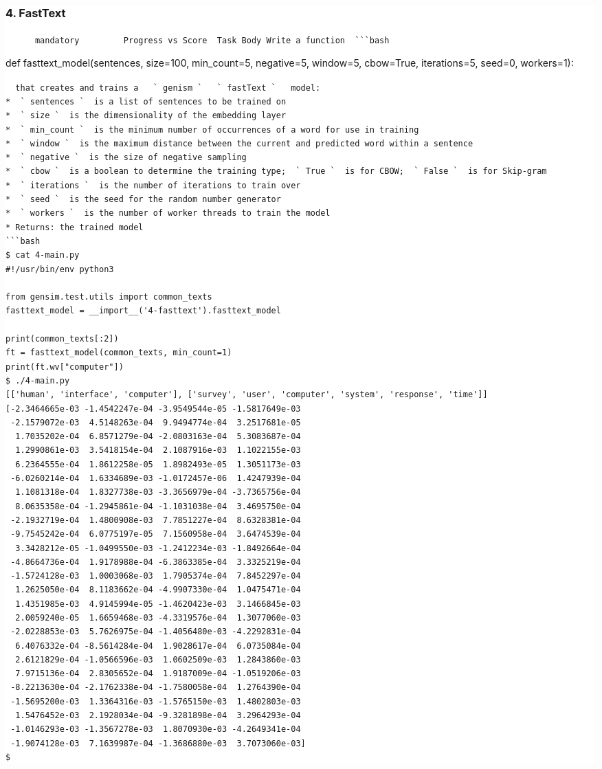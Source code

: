 ### 4. FastText

          mandatory         Progress vs Score  Task Body Write a function  ```bash

def fasttext_model(sentences, size=100, min_count=5, negative=5, window=5, cbow=True, iterations=5, seed=0, workers=1):

````
  that creates and trains a   ` genism `   ` fastText `   model:
*  ` sentences `  is a list of sentences to be trained on
*  ` size `  is the dimensionality of the embedding layer
*  ` min_count `  is the minimum number of occurrences of a word for use in training
*  ` window `  is the maximum distance between the current and predicted word within a sentence
*  ` negative `  is the size of negative sampling
*  ` cbow `  is a boolean to determine the training type;  ` True `  is for CBOW;  ` False `  is for Skip-gram
*  ` iterations `  is the number of iterations to train over
*  ` seed `  is the seed for the random number generator
*  ` workers `  is the number of worker threads to train the model
* Returns: the trained model
```bash
$ cat 4-main.py
#!/usr/bin/env python3

from gensim.test.utils import common_texts
fasttext_model = __import__('4-fasttext').fasttext_model

print(common_texts[:2])
ft = fasttext_model(common_texts, min_count=1)
print(ft.wv["computer"])
$ ./4-main.py
[['human', 'interface', 'computer'], ['survey', 'user', 'computer', 'system', 'response', 'time']]
[-2.3464665e-03 -1.4542247e-04 -3.9549544e-05 -1.5817649e-03
 -2.1579072e-03  4.5148263e-04  9.9494774e-04  3.2517681e-05
  1.7035202e-04  6.8571279e-04 -2.0803163e-04  5.3083687e-04
  1.2990861e-03  3.5418154e-04  2.1087916e-03  1.1022155e-03
  6.2364555e-04  1.8612258e-05  1.8982493e-05  1.3051173e-03
 -6.0260214e-04  1.6334689e-03 -1.0172457e-06  1.4247939e-04
  1.1081318e-04  1.8327738e-03 -3.3656979e-04 -3.7365756e-04
  8.0635358e-04 -1.2945861e-04 -1.1031038e-04  3.4695750e-04
 -2.1932719e-04  1.4800908e-03  7.7851227e-04  8.6328381e-04
 -9.7545242e-04  6.0775197e-05  7.1560958e-04  3.6474539e-04
  3.3428212e-05 -1.0499550e-03 -1.2412234e-03 -1.8492664e-04
 -4.8664736e-04  1.9178988e-04 -6.3863385e-04  3.3325219e-04
 -1.5724128e-03  1.0003068e-03  1.7905374e-04  7.8452297e-04
  1.2625050e-04  8.1183662e-04 -4.9907330e-04  1.0475471e-04
  1.4351985e-03  4.9145994e-05 -1.4620423e-03  3.1466845e-03
  2.0059240e-05  1.6659468e-03 -4.3319576e-04  1.3077060e-03
 -2.0228853e-03  5.7626975e-04 -1.4056480e-03 -4.2292831e-04
  6.4076332e-04 -8.5614284e-04  1.9028617e-04  6.0735084e-04
  2.6121829e-04 -1.0566596e-03  1.0602509e-03  1.2843860e-03
  7.9715136e-04  2.8305652e-04  1.9187009e-04 -1.0519206e-03
 -8.2213630e-04 -2.1762338e-04 -1.7580058e-04  1.2764390e-04
 -1.5695200e-03  1.3364316e-03 -1.5765150e-03  1.4802803e-03
  1.5476452e-03  2.1928034e-04 -9.3281898e-04  3.2964293e-04
 -1.0146293e-03 -1.3567278e-03  1.8070930e-03 -4.2649341e-04
 -1.9074128e-03  7.1639987e-04 -1.3686880e-03  3.7073060e-03]
$

````
